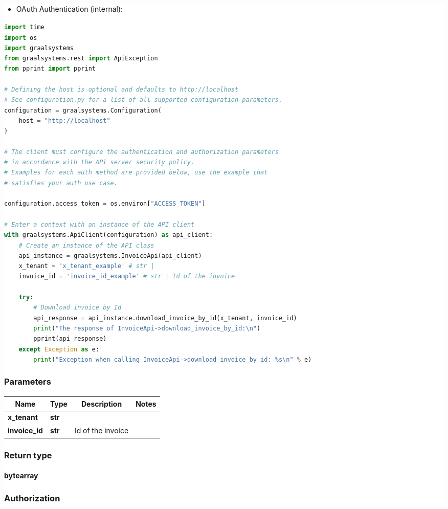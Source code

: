 * OAuth Authentication (internal):

```python
import time
import os
import graalsystems
from graalsystems.rest import ApiException
from pprint import pprint

# Defining the host is optional and defaults to http://localhost
# See configuration.py for a list of all supported configuration parameters.
configuration = graalsystems.Configuration(
    host = "http://localhost"
)

# The client must configure the authentication and authorization parameters
# in accordance with the API server security policy.
# Examples for each auth method are provided below, use the example that
# satisfies your auth use case.

configuration.access_token = os.environ["ACCESS_TOKEN"]

# Enter a context with an instance of the API client
with graalsystems.ApiClient(configuration) as api_client:
    # Create an instance of the API class
    api_instance = graalsystems.InvoiceApi(api_client)
    x_tenant = 'x_tenant_example' # str | 
    invoice_id = 'invoice_id_example' # str | Id of the invoice

    try:
        # Download invoice by Id
        api_response = api_instance.download_invoice_by_id(x_tenant, invoice_id)
        print("The response of InvoiceApi->download_invoice_by_id:\n")
        pprint(api_response)
    except Exception as e:
        print("Exception when calling InvoiceApi->download_invoice_by_id: %s\n" % e)
```



### Parameters


Name | Type | Description  | Notes
------------- | ------------- | ------------- | -------------
 **x_tenant** | **str**|  | 
 **invoice_id** | **str**| Id of the invoice | 

### Return type

**bytearray**

### Authorization
